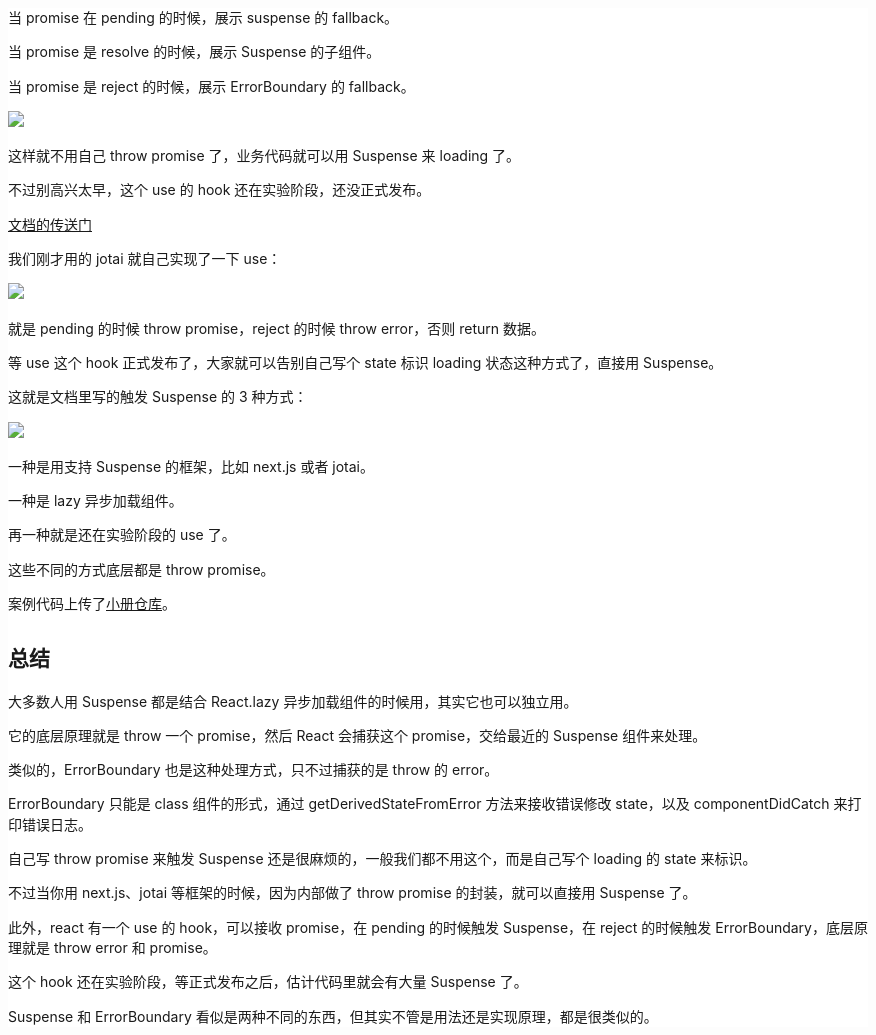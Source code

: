 当 promise 在 pending 的时候，展示 suspense 的 fallback。

当 promise 是 resolve 的时候，展示 Suspense 的子组件。

当 promise 是 reject 的时候，展示 ErrorBoundary 的 fallback。

![](https://p3-juejin.byteimg.com/tos-cn-i-k3u1fbpfcp/e25a77157cea4187b42eed1afcbe5073~tplv-k3u1fbpfcp-jj-mark:0:0:0:0:q75.image#?w=1848&h=584&s=254715&e=png&b=ffffff)

这样就不用自己 throw promise 了，业务代码就可以用 Suspense 来 loading 了。

不过别高兴太早，这个 use 的 hook 还在实验阶段，还没正式发布。

[文档的传送门](https://react.dev/reference/react/use)

我们刚才用的 jotai 就自己实现了一下 use：

![](https://p1-juejin.byteimg.com/tos-cn-i-k3u1fbpfcp/8da7cc4bdf454d3fa72c4392b099f391~tplv-k3u1fbpfcp-jj-mark:0:0:0:0:q75.image#?w=892&h=1090&s=155394&e=png&b=1f1f1f)

就是 pending 的时候 throw promise，reject 的时候 throw error，否则 return 数据。

等 use 这个 hook 正式发布了，大家就可以告别自己写个 state 标识 loading 状态这种方式了，直接用 Suspense。

这就是文档里写的触发 Suspense 的 3 种方式：

![](https://p6-juejin.byteimg.com/tos-cn-i-k3u1fbpfcp/53fd6ace839f482083842b2cff779f65~tplv-k3u1fbpfcp-jj-mark:0:0:0:0:q75.image#?w=1546&h=378&s=84278&e=png&b=f4faf8)

一种是用支持 Suspense 的框架，比如 next.js 或者 jotai。

一种是 lazy 异步加载组件。

再一种就是还在实验阶段的 use 了。

这些不同的方式底层都是 throw promise。

案例代码上传了[小册仓库](https://github.com/QuarkGluonPlasma/react-course-code/tree/main/suspense-error-boundary)。

## 总结

大多数人用 Suspense 都是结合 React.lazy 异步加载组件的时候用，其实它也可以独立用。

它的底层原理就是 throw 一个 promise，然后 React 会捕获这个 promise，交给最近的 Suspense 组件来处理。

类似的，ErrorBoundary 也是这种处理方式，只不过捕获的是 throw 的 error。

ErrorBoundary 只能是 class 组件的形式，通过 getDerivedStateFromError 方法来接收错误修改 state，以及 componentDidCatch 来打印错误日志。

自己写 throw promise 来触发 Suspense 还是很麻烦的，一般我们都不用这个，而是自己写个 loading 的 state 来标识。

不过当你用 next.js、jotai 等框架的时候，因为内部做了 throw promise 的封装，就可以直接用 Suspense 了。

此外，react 有一个 use 的 hook，可以接收 promise，在 pending 的时候触发 Suspense，在 reject 的时候触发 ErrorBoundary，底层原理就是 throw error 和 promise。

这个 hook 还在实验阶段，等正式发布之后，估计代码里就会有大量 Suspense 了。

Suspense 和 ErrorBoundary 看似是两种不同的东西，但其实不管是用法还是实现原理，都是很类似的。
